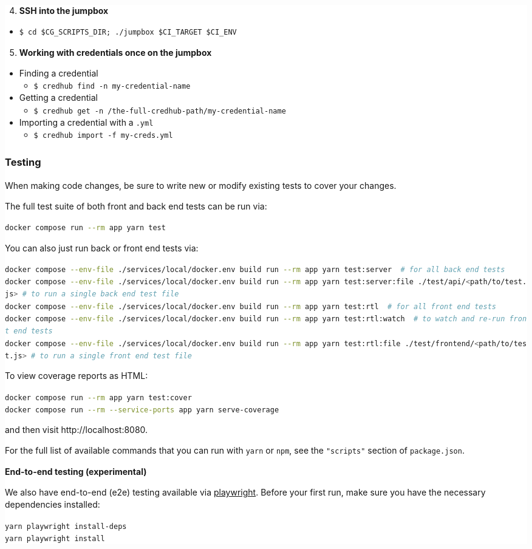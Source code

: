 4. **SSH into the jumpbox**
- `$ cd $CG_SCRIPTS_DIR; ./jumpbox $CI_TARGET $CI_ENV`

5. **Working with credentials once on the jumpbox**
- Finding a credential
  - `$ credhub find -n my-credential-name`
- Getting a credential
  - `$ credhub get -n /the-full-credhub-path/my-credential-name`
- Importing a credential with a `.yml`
  - `$ credhub import -f my-creds.yml`


### Testing

When making code changes, be sure to write new or modify existing tests to cover your changes.

The full test suite of both front and back end tests can be run via:

```sh
docker compose run --rm app yarn test
```

You can also just run back or front end tests via:

```sh
docker compose --env-file ./services/local/docker.env build run --rm app yarn test:server  # for all back end tests
docker compose --env-file ./services/local/docker.env build run --rm app yarn test:server:file ./test/api/<path/to/test.js> # to run a single back end test file
docker compose --env-file ./services/local/docker.env build run --rm app yarn test:rtl  # for all front end tests
docker compose --env-file ./services/local/docker.env build run --rm app yarn test:rtl:watch  # to watch and re-run front end tests
docker compose --env-file ./services/local/docker.env build run --rm app yarn test:rtl:file ./test/frontend/<path/to/test.js> # to run a single front end test file
```

To view coverage reports as HTML:

```sh
docker compose run --rm app yarn test:cover
docker compose run --rm --service-ports app yarn serve-coverage
```

and then visit http://localhost:8080.

For the full list of available commands that you can run with `yarn` or `npm`, see the `"scripts"` section of `package.json`.

**End-to-end testing (experimental)**

We also have end-to-end (e2e) testing available via [playwright](https://playwright.dev/). Before your first run, make sure you have the necessary dependencies installed:

```sh
yarn playwright install-deps
yarn playwright install
```
